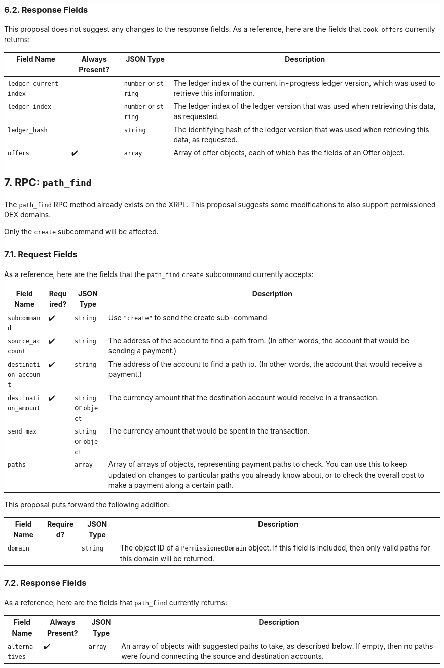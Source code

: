 ### 6.2. Response Fields

This proposal does not suggest any changes to the response fields. As a reference, here are the fields that `book_offers` currently returns:

| Field Name             | Always Present? | JSON Type            | Description                                                                                              |
| ---------------------- | --------------- | -------------------- | -------------------------------------------------------------------------------------------------------- |
| `ledger_current_index` |                 | `number` or `string` | The ledger index of the current in-progress ledger version, which was used to retrieve this information. |
| `ledger_index`         |                 | `number` or `string` | The ledger index of the ledger version that was used when retrieving this data, as requested.            |
| `ledger_hash`          |                 | `string`             | The identifying hash of the ledger version that was used when retrieving this data, as requested.        |
| `offers`               | ✔️              | `array`              | Array of offer objects, each of which has the fields of an Offer object.                                 |

## 7. RPC: `path_find`

The [`path_find` RPC method](https://xrpl.org/path_find.html) already exists on the XRPL. This proposal suggests some modifications to also support permissioned DEX domains.

Only the `create` subcommand will be affected.

### 7.1. Request Fields

As a reference, here are the fields that the `path_find` `create` subcommand currently accepts:

| Field Name            | Required? | JSON Type            | Description                                                                                                                                                                                                                   |
| --------------------- | --------- | -------------------- | ----------------------------------------------------------------------------------------------------------------------------------------------------------------------------------------------------------------------------- |
| `subcommand`          | ✔️        | `string`             | Use `"create"` to send the create sub-command                                                                                                                                                                                 |
| `source_account`      | ✔️        | `string`             | The address of the account to find a path from. (In other words, the account that would be sending a payment.)                                                                                                                |
| `destination_account` | ✔️        | `string`             | The address of the account to find a path to. (In other words, the account that would receive a payment.)                                                                                                                     |
| `destination_amount`  | ✔️        | `string` or `object` | The currency amount that the destination account would receive in a transaction.                                                                                                                                              |
| `send_max`            |           | `string` or `object` | The currency amount that would be spent in the transaction.                                                                                                                                                                   |
| `paths`               |           | `array`              | Array of arrays of objects, representing payment paths to check. You can use this to keep updated on changes to particular paths you already know about, or to check the overall cost to make a payment along a certain path. |

This proposal puts forward the following addition:

| Field Name | Required? | JSON Type | Description                                                                                                                        |
| ---------- | --------- | --------- | ---------------------------------------------------------------------------------------------------------------------------------- |
| `domain`   |           | `string`  | The object ID of a `PermissionedDomain` object. If this field is included, then only valid paths for this domain will be returned. |

### 7.2. Response Fields

As a reference, here are the fields that `path_find` currently returns:

| Field Name            | Always Present? | JSON Type            | Description                                                                                                                                                                                                                                                                                                                                              |
| --------------------- | --------------- | -------------------- | -------------------------------------------------------------------------------------------------------------------------------------------------------------------------------------------------------------------------------------------------------------------------------------------------------------------------------------------------------- |
| `alternatives`        | ✔️              | `array`              | An array of objects with suggested paths to take, as described below. If empty, then no paths were found connecting the source and destination accounts.                                                                                                                                                                                                 |